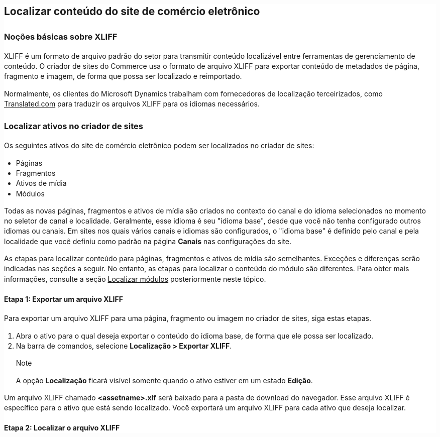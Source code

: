 ## <a name="localize-e-commerce-site-content"></a>Localizar conteúdo do site de comércio eletrônico

### <a name="xliff-basics"></a>Noções básicas sobre XLIFF

XLIFF é um formato de arquivo padrão do setor para transmitir conteúdo localizável entre ferramentas de gerenciamento de conteúdo. O criador de sites do Commerce usa o formato de arquivo XLIFF para exportar conteúdo de metadados de página, fragmento e imagem, de forma que possa ser localizado e reimportado.

Normalmente, os clientes do Microsoft Dynamics trabalham com fornecedores de localização terceirizados, como [Translated.com](https://translated.com/welcome) para traduzir os arquivos XLIFF para os idiomas necessários.

### <a name="localize-assets-in-site-builder"></a>Localizar ativos no criador de sites

Os seguintes ativos do site de comércio eletrônico podem ser localizados no criador de sites:

- Páginas
- Fragmentos
- Ativos de mídia
- Módulos

Todas as novas páginas, fragmentos e ativos de mídia são criados no contexto do canal e do idioma selecionados no momento no seletor de canal e localidade. Geralmente, esse idioma é seu "idioma base", desde que você não tenha configurado outros idiomas ou canais. Em sites nos quais vários canais e idiomas são configurados, o "idioma base" é definido pelo canal e pela localidade que você definiu como padrão na página **Canais** nas configurações do site.

As etapas para localizar conteúdo para páginas, fragmentos e ativos de mídia são semelhantes. Exceções e diferenças serão indicadas nas seções a seguir. No entanto, as etapas para localizar o conteúdo do módulo são diferentes. Para obter mais informações, consulte a seção [Localizar módulos](#localize-modules) posteriormente neste tópico.

#### <a name="step-1-export-an-xliff-file"></a>Etapa 1: Exportar um arquivo XLIFF

Para exportar um arquivo XLIFF para uma página, fragmento ou imagem no criador de sites, siga estas etapas.

1. Abra o ativo para o qual deseja exportar o conteúdo do idioma base, de forma que ele possa ser localizado.
1. Na barra de comandos, selecione **Localização \> Exportar XLIFF**.
    > [!NOTE]
    > A opção **Localização** ficará visível somente quando o ativo estiver em um estado **Edição**.

Um arquivo XLIFF chamado **\<assetname\>.xlf** será baixado para a pasta de download do navegador. Esse arquivo XLIFF é específico para o ativo que está sendo localizado. Você exportará um arquivo XLIFF para cada ativo que deseja localizar.

#### <a name="step-2-localize-the-xliff-file"></a>Etapa 2: Localizar o arquivo XLIFF
